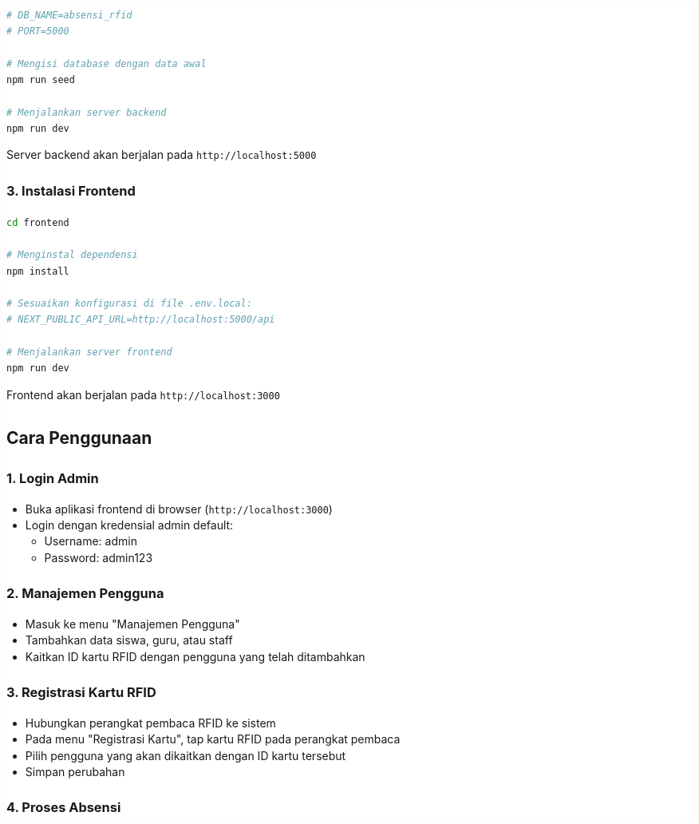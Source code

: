 ```bash
# DB_NAME=absensi_rfid
# PORT=5000

# Mengisi database dengan data awal
npm run seed

# Menjalankan server backend
npm run dev
```

Server backend akan berjalan pada `http://localhost:5000`

### 3. Instalasi Frontend

```bash
cd frontend

# Menginstal dependensi
npm install

# Sesuaikan konfigurasi di file .env.local:
# NEXT_PUBLIC_API_URL=http://localhost:5000/api

# Menjalankan server frontend
npm run dev
```

Frontend akan berjalan pada `http://localhost:3000`

## Cara Penggunaan

### 1. Login Admin

- Buka aplikasi frontend di browser (`http://localhost:3000`)
- Login dengan kredensial admin default:
  - Username: admin
  - Password: admin123

### 2. Manajemen Pengguna

- Masuk ke menu "Manajemen Pengguna"
- Tambahkan data siswa, guru, atau staff
- Kaitkan ID kartu RFID dengan pengguna yang telah ditambahkan

### 3. Registrasi Kartu RFID

- Hubungkan perangkat pembaca RFID ke sistem
- Pada menu "Registrasi Kartu", tap kartu RFID pada perangkat pembaca
- Pilih pengguna yang akan dikaitkan dengan ID kartu tersebut
- Simpan perubahan

### 4. Proses Absensi
